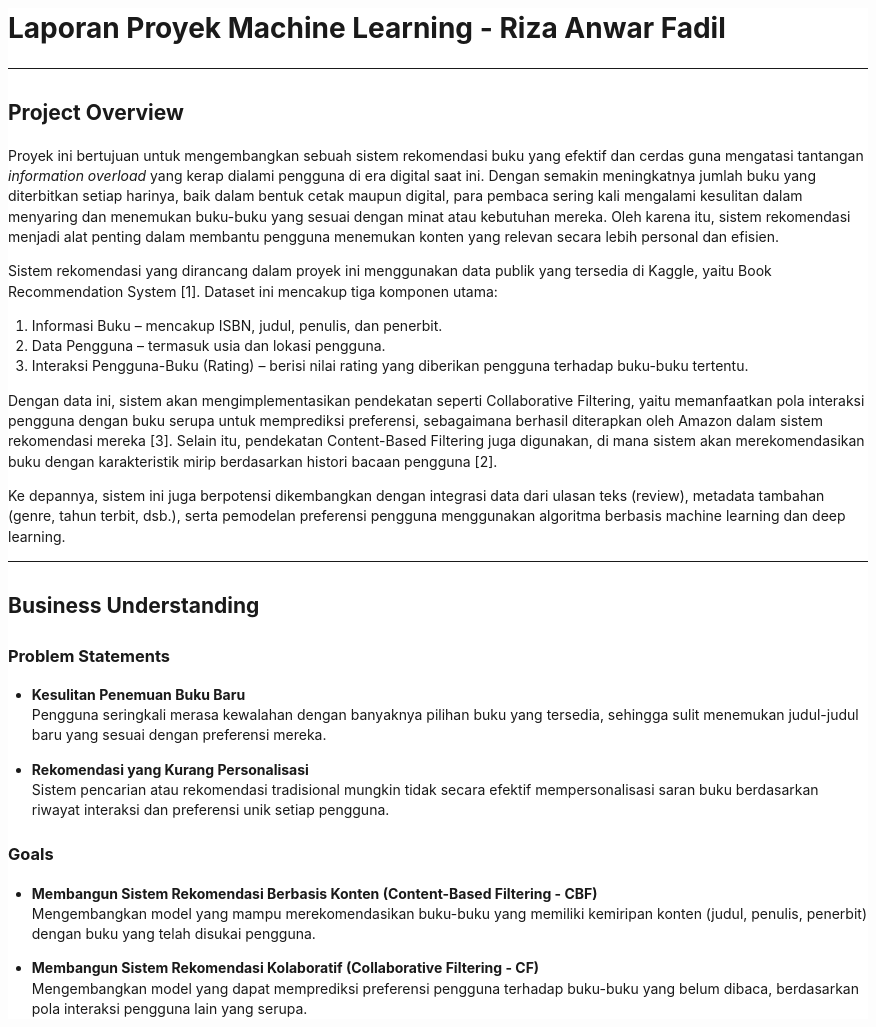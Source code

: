 ﻿# Laporan Proyek Machine Learning - Riza Anwar Fadil

---

## **Project Overview**

Proyek ini bertujuan untuk mengembangkan sebuah sistem rekomendasi buku yang efektif dan cerdas guna mengatasi tantangan _information overload_ yang kerap dialami pengguna di era digital saat ini. Dengan semakin meningkatnya jumlah buku yang diterbitkan setiap harinya, baik dalam bentuk cetak maupun digital, para pembaca sering kali mengalami kesulitan dalam menyaring dan menemukan buku-buku yang sesuai dengan minat atau kebutuhan mereka. Oleh karena itu, sistem rekomendasi menjadi alat penting dalam membantu pengguna menemukan konten yang relevan secara lebih personal dan efisien.

Sistem rekomendasi yang dirancang dalam proyek ini menggunakan data publik yang tersedia di Kaggle, yaitu Book Recommendation System \[1]. Dataset ini mencakup tiga komponen utama:

1. Informasi Buku – mencakup ISBN, judul, penulis, dan penerbit.
2. Data Pengguna – termasuk usia dan lokasi pengguna.
3. Interaksi Pengguna-Buku (Rating) – berisi nilai rating yang diberikan pengguna terhadap buku-buku tertentu.

Dengan data ini, sistem akan mengimplementasikan pendekatan seperti Collaborative Filtering, yaitu memanfaatkan pola interaksi pengguna dengan buku serupa untuk memprediksi preferensi, sebagaimana berhasil diterapkan oleh Amazon dalam sistem rekomendasi mereka \[3]. Selain itu, pendekatan Content-Based Filtering juga digunakan, di mana sistem akan merekomendasikan buku dengan karakteristik mirip berdasarkan histori bacaan pengguna \[2].

Ke depannya, sistem ini juga berpotensi dikembangkan dengan integrasi data dari ulasan teks (review), metadata tambahan (genre, tahun terbit, dsb.), serta pemodelan preferensi pengguna menggunakan algoritma berbasis machine learning dan deep learning.

---

## Business Understanding

### Problem Statements

- **Kesulitan Penemuan Buku Baru**  
  Pengguna seringkali merasa kewalahan dengan banyaknya pilihan buku yang tersedia, sehingga sulit menemukan judul-judul baru yang sesuai dengan preferensi mereka.

- **Rekomendasi yang Kurang Personalisasi**  
  Sistem pencarian atau rekomendasi tradisional mungkin tidak secara efektif mempersonalisasi saran buku berdasarkan riwayat interaksi dan preferensi unik setiap pengguna.

### Goals

- **Membangun Sistem Rekomendasi Berbasis Konten (Content-Based Filtering - CBF)**  
  Mengembangkan model yang mampu merekomendasikan buku-buku yang memiliki kemiripan konten (judul, penulis, penerbit) dengan buku yang telah disukai pengguna.

- **Membangun Sistem Rekomendasi Kolaboratif (Collaborative Filtering - CF)**  
  Mengembangkan model yang dapat memprediksi preferensi pengguna terhadap buku-buku yang belum dibaca, berdasarkan pola interaksi pengguna lain yang serupa.


[^1]: Dataset: [Book Recommendation System on Kaggle](https://www.kaggle.com/datasets/arashnic/book-recommendation-dataset)